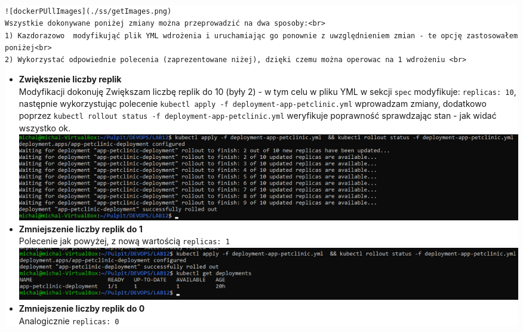     ![dockerPUllImages](./ss/getImages.png)
    Wszystkie dokonywane poniżej zmiany można przeprowadzić na dwa sposoby:<br>
    1) Kazdorazowo  modyfikująć plik YML wdrożenia i uruchamiając go ponownie z uwzględnieniem zmian - te opcję zastosowałem poniżej<br>
    2) Wykorzystać odpowiednie polecenia (zaprezentowane niżej), dzięki czemu można operowac na 1 wdrożeniu <br>
  * **Zwiększenie liczby replik**<br>
    Modyfikacji dokonuję 
    Zwiększam liczbę replik do 10 (były 2) - w tym celu w pliku YML w sekcji ``spec`` modyfikuje: ``replicas: 10``, następnie wykorzystując polecenie ``kubectl apply -f deployment-app-petclinic.yml`` wprowadzam zmiany,
    dodatkowo poprzez ``kubectl rollout status -f deployment-app-petclinic.yml`` weryfikuje poprawność sprawdzając stan - jak widać wszystko ok.
    ![10Replik](./ss/10replik.png)
  * **Zmniejszenie liczby replik do 1**<br>
    Polecenie jak powyżej, z nową wartością ``replicas: 1``
   ![1Replika](./ss/1Replika.png)
  * **Zmniejszenie liczby replik do 0**<br>
    Analogicznie ``replicas: 0``